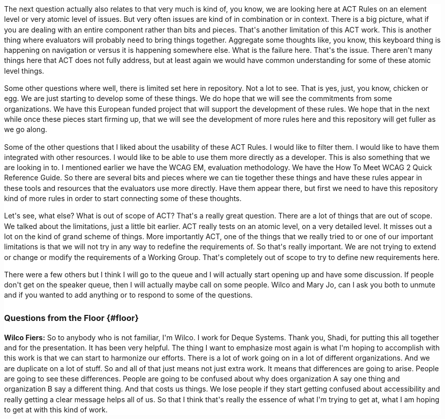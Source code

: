 The next question actually also relates to that very much is kind of,
you know, we are looking here at ACT Rules on an element level or very
atomic level of issues. But very often issues are kind of in combination
or in context. There is a big picture, what if you are dealing with an
entire component rather than bits and pieces. That's another limitation
of this ACT work. This is another thing where evaluators will probably
need to bring things together. Aggregate some thoughts like, you know,
this keyboard thing is happening on navigation or versus it is happening
somewhere else. What is the failure here. That's the issue. There aren't
many things here that ACT does not fully address, but at least again we
would have common understanding for some of these atomic level things.

Some other questions where well, there is limited set here in
repository. Not a lot to see. That is yes, just, you know, chicken or
egg. We are just starting to develop some of these things. We do hope
that we will see the commitments from some organizations. We have this
European funded project that will support the development of these
rules. We hope that in the next while once these pieces start firming
up, that we will see the development of more rules here and this
repository will get fuller as we go along.

Some of the other questions that I liked about the usability of these
ACT Rules. I would like to filter them. I would like to have them
integrated with other resources. I would like to be able to use them
more directly as a developer. This is also something that we are looking
in to. I mentioned earlier we have the WCAG EM, evaluation methodology.
We have the How To Meet WCAG 2 Quick Reference Guide. So there are
several bits and pieces where we can tie together these things and have
these rules appear in these tools and resources that the evaluators use
more directly. Have them appear there, but first we need to have this
repository kind of more rules in order to start connecting some of these
thoughts.

Let's see, what else? What is out of scope of ACT? That's a really great
question. There are a lot of things that are out of scope. We talked
about the limitations, just a little bit earlier. ACT really tests on an
atomic level, on a very detailed level. It misses out a lot on the kind
of grand scheme of things. More importantly ACT, one of the things that
we really tried to or one of our important limitations is that we will
not try in any way to redefine the requirements of. So that's really
important. We are not trying to extend or change or modify the
requirements of a Working Group. That's completely out of scope to try
to define new requirements here.

There were a few others but I think I will go to the queue and I will
actually start opening up and have some discussion. If people don't get
on the speaker queue, then I will actually maybe call on some people.
Wilco and Mary Jo, can I ask you both to unmute and if you wanted to add
anything or to respond to some of the questions.

### Questions from the Floor {#floor}

**Wilco Fiers:** So to anybody who is not familiar, I'm Wilco. I work
for Deque Systems. Thank you, Shadi, for putting this all together and
for the presentation. It has been very helpful. The thing I want to
emphasize most again is what I'm hoping to accomplish with this work is
that we can start to harmonize our efforts. There is a lot of work going
on in a lot of different organizations. And we are duplicate on a lot of
stuff. So and all of that just means not just extra work. It means that
differences are going to arise. People are going to see these
differences. People are going to be confused about why does organization
A say one thing and organization B say a different thing. And that costs
us things. We lose people if they start getting confused about
accessibility and really getting a clear message helps all of us. So
that I think that's really the essence of what I'm trying to get at,
what I am hoping to get at with this kind of work.